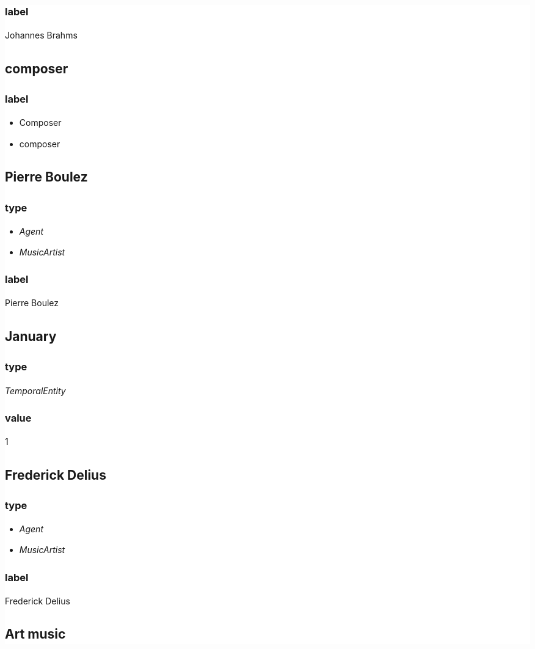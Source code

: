 ### label


Johannes Brahms

## composer

### label

 - Composer

 - composer

## Pierre Boulez

### type

 - *Agent*

 - *MusicArtist*

### label


Pierre Boulez

## January

### type


*TemporalEntity*

### value


1

## Frederick Delius

### type

 - *Agent*

 - *MusicArtist*

### label


Frederick Delius

## Art music
